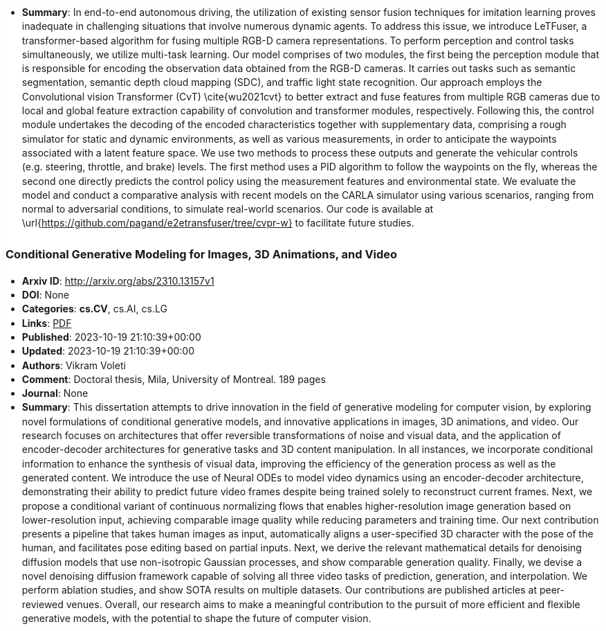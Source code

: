 - **Summary**: In end-to-end autonomous driving, the utilization of existing sensor fusion techniques for imitation learning proves inadequate in challenging situations that involve numerous dynamic agents. To address this issue, we introduce LeTFuser, a transformer-based algorithm for fusing multiple RGB-D camera representations. To perform perception and control tasks simultaneously, we utilize multi-task learning. Our model comprises of two modules, the first being the perception module that is responsible for encoding the observation data obtained from the RGB-D cameras. It carries out tasks such as semantic segmentation, semantic depth cloud mapping (SDC), and traffic light state recognition. Our approach employs the Convolutional vision Transformer (CvT) \cite{wu2021cvt} to better extract and fuse features from multiple RGB cameras due to local and global feature extraction capability of convolution and transformer modules, respectively. Following this, the control module undertakes the decoding of the encoded characteristics together with supplementary data, comprising a rough simulator for static and dynamic environments, as well as various measurements, in order to anticipate the waypoints associated with a latent feature space. We use two methods to process these outputs and generate the vehicular controls (e.g. steering, throttle, and brake) levels. The first method uses a PID algorithm to follow the waypoints on the fly, whereas the second one directly predicts the control policy using the measurement features and environmental state. We evaluate the model and conduct a comparative analysis with recent models on the CARLA simulator using various scenarios, ranging from normal to adversarial conditions, to simulate real-world scenarios. Our code is available at \url{https://github.com/pagand/e2etransfuser/tree/cvpr-w} to facilitate future studies.



### Conditional Generative Modeling for Images, 3D Animations, and Video
- **Arxiv ID**: http://arxiv.org/abs/2310.13157v1
- **DOI**: None
- **Categories**: **cs.CV**, cs.AI, cs.LG
- **Links**: [PDF](http://arxiv.org/pdf/2310.13157v1)
- **Published**: 2023-10-19 21:10:39+00:00
- **Updated**: 2023-10-19 21:10:39+00:00
- **Authors**: Vikram Voleti
- **Comment**: Doctoral thesis, Mila, University of Montreal. 189 pages
- **Journal**: None
- **Summary**: This dissertation attempts to drive innovation in the field of generative modeling for computer vision, by exploring novel formulations of conditional generative models, and innovative applications in images, 3D animations, and video. Our research focuses on architectures that offer reversible transformations of noise and visual data, and the application of encoder-decoder architectures for generative tasks and 3D content manipulation. In all instances, we incorporate conditional information to enhance the synthesis of visual data, improving the efficiency of the generation process as well as the generated content.   We introduce the use of Neural ODEs to model video dynamics using an encoder-decoder architecture, demonstrating their ability to predict future video frames despite being trained solely to reconstruct current frames. Next, we propose a conditional variant of continuous normalizing flows that enables higher-resolution image generation based on lower-resolution input, achieving comparable image quality while reducing parameters and training time. Our next contribution presents a pipeline that takes human images as input, automatically aligns a user-specified 3D character with the pose of the human, and facilitates pose editing based on partial inputs. Next, we derive the relevant mathematical details for denoising diffusion models that use non-isotropic Gaussian processes, and show comparable generation quality. Finally, we devise a novel denoising diffusion framework capable of solving all three video tasks of prediction, generation, and interpolation. We perform ablation studies, and show SOTA results on multiple datasets.   Our contributions are published articles at peer-reviewed venues. Overall, our research aims to make a meaningful contribution to the pursuit of more efficient and flexible generative models, with the potential to shape the future of computer vision.
